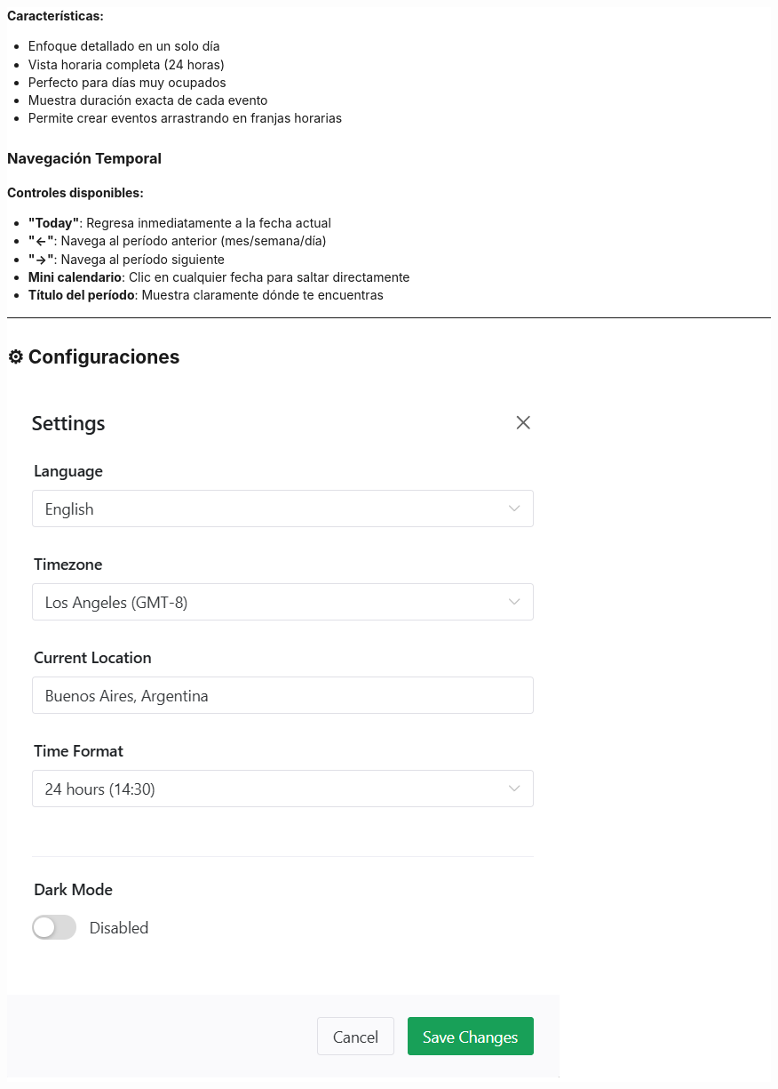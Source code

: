 **Características:**
- Enfoque detallado en un solo día
- Vista horaria completa (24 horas)
- Perfecto para días muy ocupados
- Muestra duración exacta de cada evento
- Permite crear eventos arrastrando en franjas horarias

### Navegación Temporal

**Controles disponibles:**
- **"Today"**: Regresa inmediatamente a la fecha actual
- **"←"**: Navega al período anterior (mes/semana/día)
- **"→"**: Navega al período siguiente
- **Mini calendario**: Clic en cualquier fecha para saltar directamente
- **Título del período**: Muestra claramente dónde te encuentras

---

## ⚙️ Configuraciones

![Configuraciones](docs/images/setting-modal.png)
